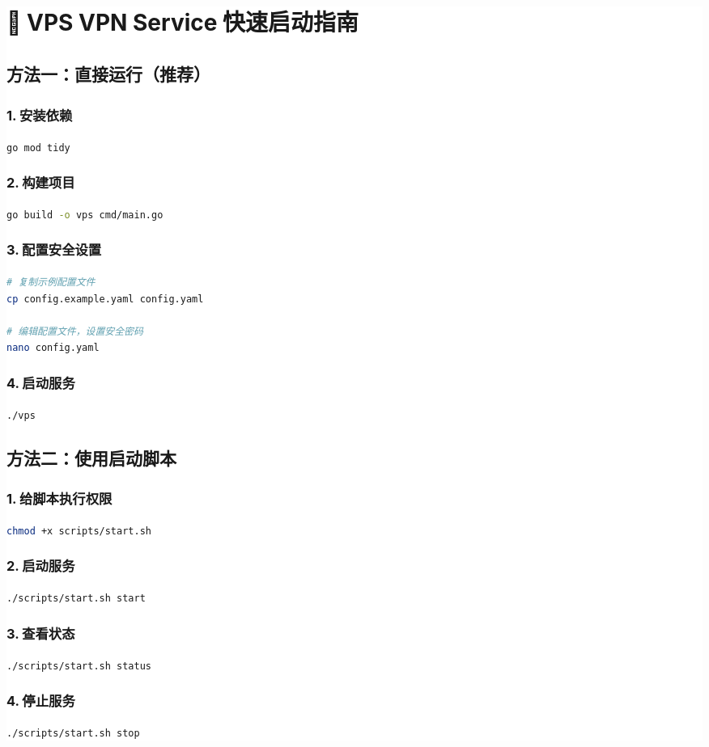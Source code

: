 # 🚀 VPS VPN Service 快速启动指南

## 方法一：直接运行（推荐）

### 1. 安装依赖
```bash
go mod tidy
```

### 2. 构建项目
```bash
go build -o vps cmd/main.go
```

### 3. 配置安全设置
```bash
# 复制示例配置文件
cp config.example.yaml config.yaml

# 编辑配置文件，设置安全密码
nano config.yaml
```

### 4. 启动服务
```bash
./vps
```

## 方法二：使用启动脚本

### 1. 给脚本执行权限
```bash
chmod +x scripts/start.sh
```

### 2. 启动服务
```bash
./scripts/start.sh start
```

### 3. 查看状态
```bash
./scripts/start.sh status
```

### 4. 停止服务
```bash
./scripts/start.sh stop
```
